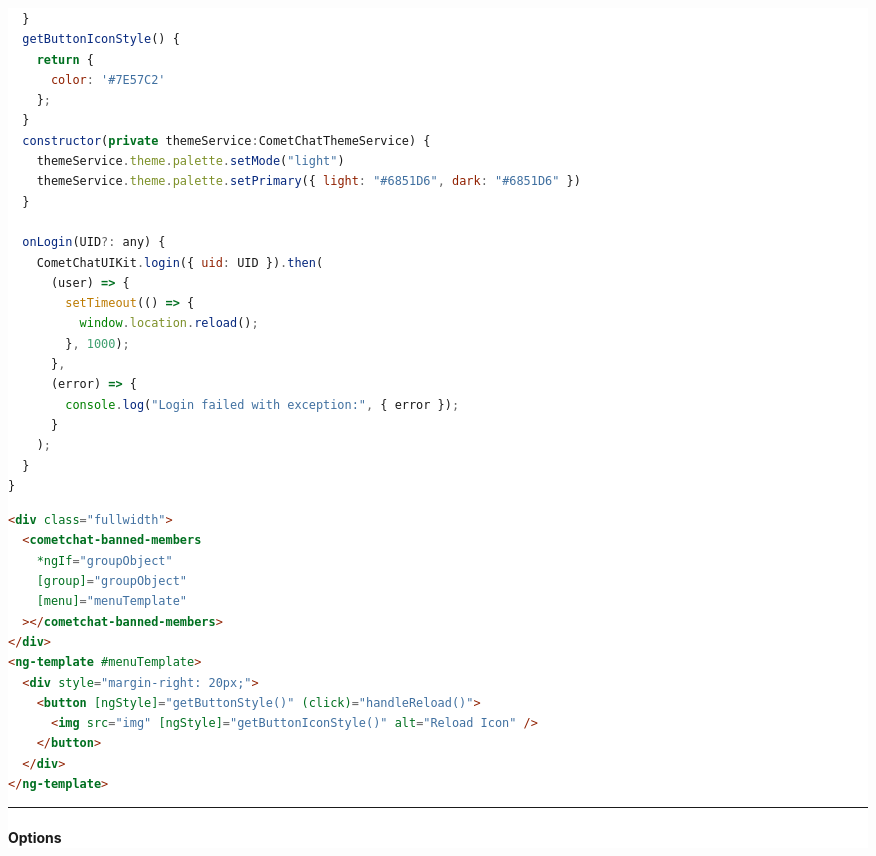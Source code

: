 ```javascript
  }
  getButtonIconStyle() {
    return {
      color: '#7E57C2'
    };
  }
  constructor(private themeService:CometChatThemeService) {
    themeService.theme.palette.setMode("light")
    themeService.theme.palette.setPrimary({ light: "#6851D6", dark: "#6851D6" })
  }

  onLogin(UID?: any) {
    CometChatUIKit.login({ uid: UID }).then(
      (user) => {
        setTimeout(() => {
          window.location.reload();
        }, 1000);
      },
      (error) => {
        console.log("Login failed with exception:", { error });
      }
    );
  }
}
```

</TabItem>
<TabItem value="ts" label="app.component.html">

```html
<div class="fullwidth">
  <cometchat-banned-members
    *ngIf="groupObject"
    [group]="groupObject"
    [menu]="menuTemplate"
  ></cometchat-banned-members>
</div>
<ng-template #menuTemplate>
  <div style="margin-right: 20px;">
    <button [ngStyle]="getButtonStyle()" (click)="handleReload()">
      <img src="img" [ngStyle]="getButtonIconStyle()" alt="Reload Icon" />
    </button>
  </div>
</ng-template>
```

</TabItem>
</Tabs>

---

#### Options
